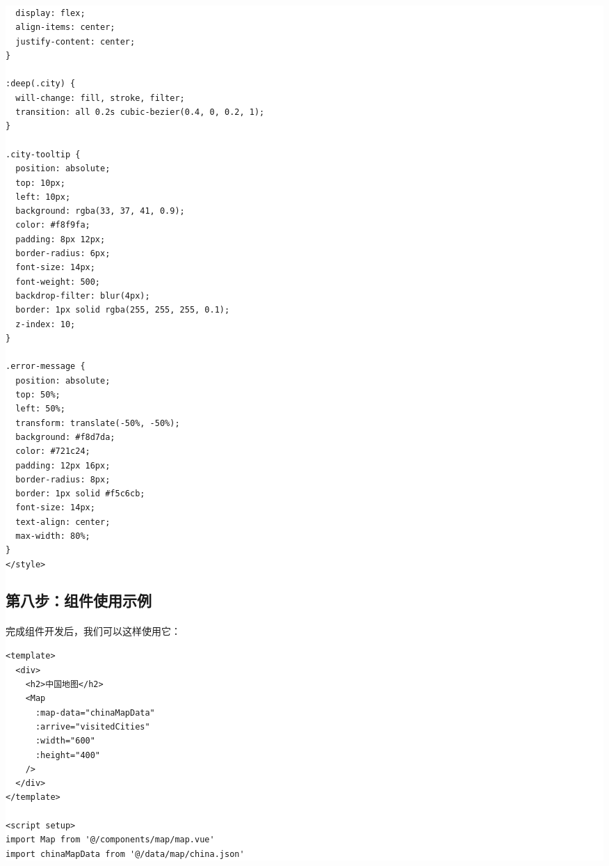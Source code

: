 ```vue
  display: flex;
  align-items: center;
  justify-content: center;
}

:deep(.city) {
  will-change: fill, stroke, filter;
  transition: all 0.2s cubic-bezier(0.4, 0, 0.2, 1);
}

.city-tooltip {
  position: absolute;
  top: 10px;
  left: 10px;
  background: rgba(33, 37, 41, 0.9);
  color: #f8f9fa;
  padding: 8px 12px;
  border-radius: 6px;
  font-size: 14px;
  font-weight: 500;
  backdrop-filter: blur(4px);
  border: 1px solid rgba(255, 255, 255, 0.1);
  z-index: 10;
}

.error-message {
  position: absolute;
  top: 50%;
  left: 50%;
  transform: translate(-50%, -50%);
  background: #f8d7da;
  color: #721c24;
  padding: 12px 16px;
  border-radius: 8px;
  border: 1px solid #f5c6cb;
  font-size: 14px;
  text-align: center;
  max-width: 80%;
}
</style>
```

## 第八步：组件使用示例

完成组件开发后，我们可以这样使用它：

```vue
<template>
  <div>
    <h2>中国地图</h2>
    <Map
      :map-data="chinaMapData"
      :arrive="visitedCities"
      :width="600"
      :height="400"
    />
  </div>
</template>

<script setup>
import Map from '@/components/map/map.vue'
import chinaMapData from '@/data/map/china.json'

```